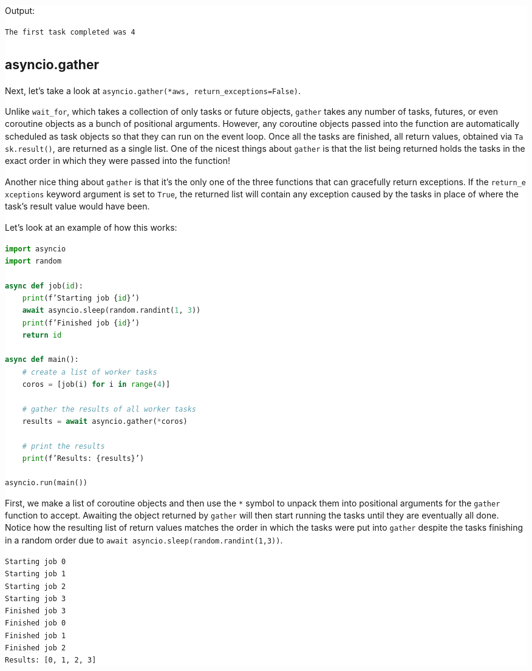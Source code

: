 Output:

```
The first task completed was 4
```

## asyncio.gather

Next, let’s take a look at `asyncio.gather(*aws, return_exceptions=False)`.

Unlike `wait_for`, which takes a collection of only tasks or future objects, `gather` takes any number of tasks, futures, or even coroutine objects as a bunch of positional arguments. However, any coroutine objects passed into the function are automatically scheduled as task objects so that they can run on the event loop. Once all the tasks are finished, all return values, obtained via `Task.result()`, are returned as a single list. One of the nicest things about `gather` is that the list being returned holds the tasks in the exact order in which they were passed into the function!

Another nice thing about `gather` is that it’s the only one of the three functions that can gracefully return exceptions. If the `return_exceptions` keyword argument is set to `True`, the returned list will contain any exception caused by the tasks in place of where the task’s result value would have been.

Let’s look at an example of how this works:

```python
import asyncio
import random

async def job(id):
    print(f’Starting job {id}’)
    await asyncio.sleep(random.randint(1, 3))
    print(f’Finished job {id}’)
    return id

async def main():
    # create a list of worker tasks
    coros = [job(i) for i in range(4)]
    
    # gather the results of all worker tasks
    results = await asyncio.gather(*coros)
    
    # print the results
    print(f’Results: {results}’)

asyncio.run(main())
```

First, we make a list of coroutine objects and then use the `*` symbol to unpack them into positional arguments for the `gather` function to accept. Awaiting the object returned by `gather` will then start running the tasks until they are eventually all done. Notice how the resulting list of return values matches the order in which the tasks were put into `gather` despite the tasks finishing in a random order due to `await asyncio.sleep(random.randint(1,3))`.

```
Starting job 0
Starting job 1
Starting job 2
Starting job 3
Finished job 3
Finished job 0
Finished job 1
Finished job 2
Results: [0, 1, 2, 3]
```
